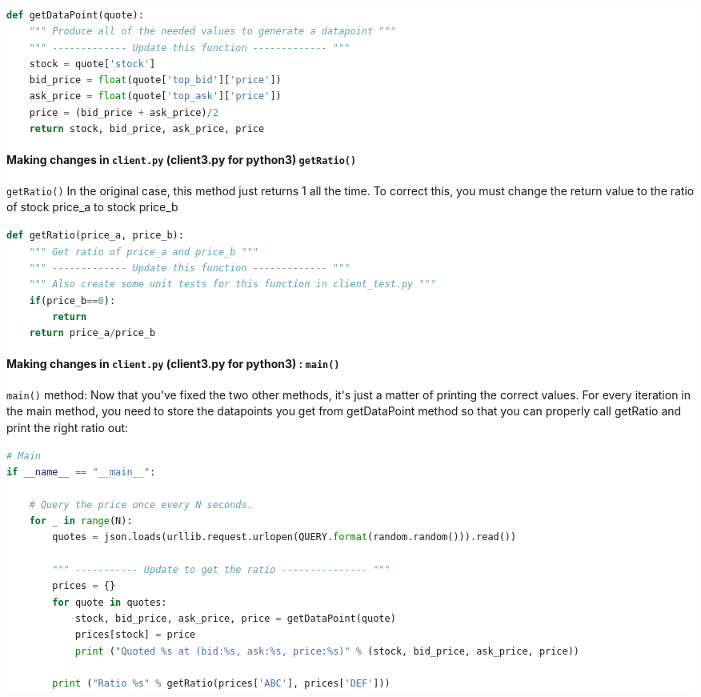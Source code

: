```python
def getDataPoint(quote):
	""" Produce all of the needed values to generate a datapoint """
	""" ------------- Update this function ------------- """
	stock = quote['stock']
	bid_price = float(quote['top_bid']['price'])
	ask_price = float(quote['top_ask']['price'])
	price = (bid_price + ask_price)/2
	return stock, bid_price, ask_price, price
```



#### Making changes in `client.py` (client3.py for python3) `getRatio()`
`getRatio()` In the original case, this method just returns 1 all the time. To correct
this, you must change the return value to the ratio of stock price_a to stock
price_b

```python
def getRatio(price_a, price_b):
	""" Get ratio of price_a and price_b """
	""" ------------- Update this function ------------- """
	""" Also create some unit tests for this function in client_test.py """
	if(price_b==0):
		return
	return price_a/price_b
```



#### Making changes in `client.py` (client3.py for python3) : `main()`

`main()` method: Now that you've fixed the two other methods, it's just a matter of
printing the correct values. For every iteration in the main method, you need to
store the datapoints you get from getDataPoint method so that you can properly
call getRatio and print the right ratio out:

```python
# Main
if __name__ == "__main__":

	# Query the price once every N seconds.
	for _ in range(N):
		quotes = json.loads(urllib.request.urlopen(QUERY.format(random.random())).read())

		""" ----------- Update to get the ratio --------------- """
		prices = {}
		for quote in quotes:
			stock, bid_price, ask_price, price = getDataPoint(quote)
			prices[stock] = price
			print ("Quoted %s at (bid:%s, ask:%s, price:%s)" % (stock, bid_price, ask_price, price))

		print ("Ratio %s" % getRatio(prices['ABC'], prices['DEF']))
```
